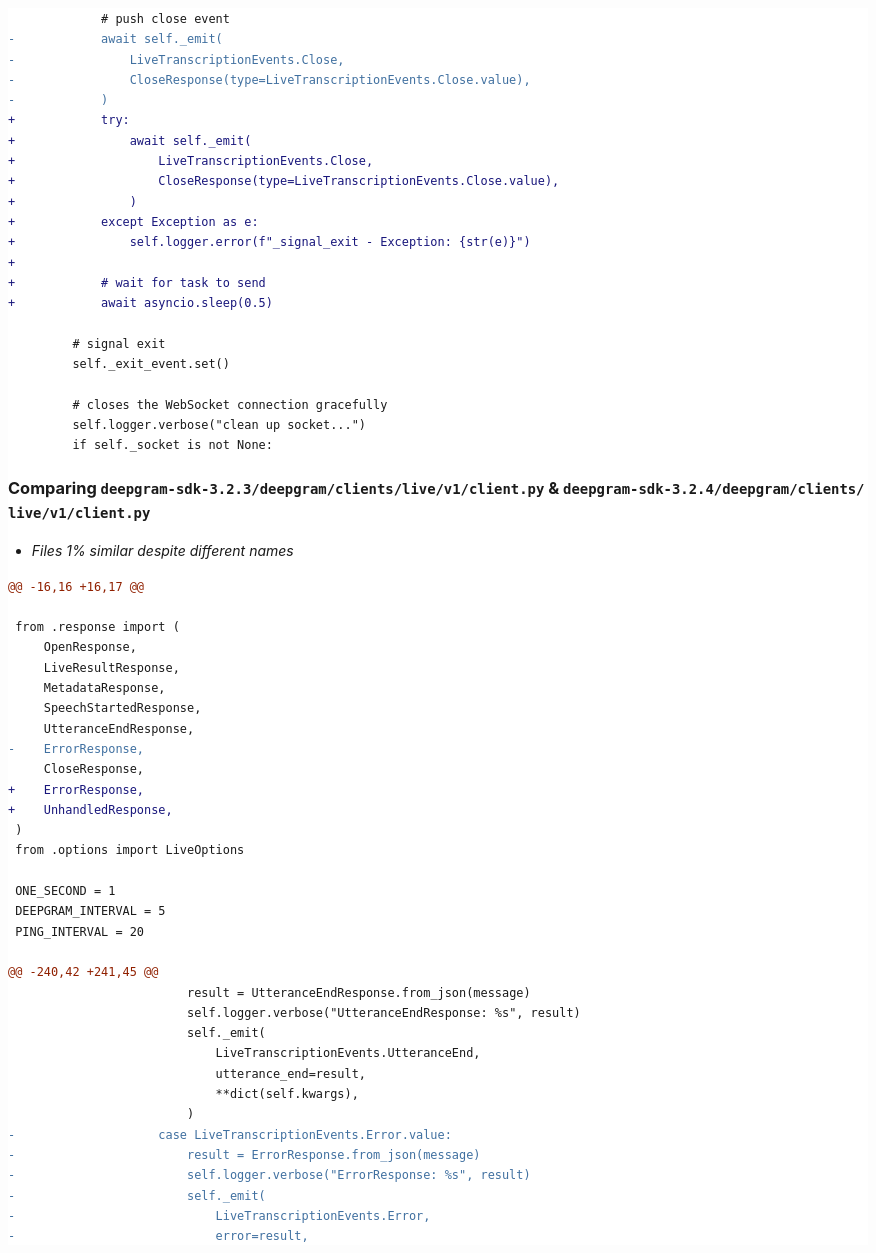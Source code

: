 ```diff
             # push close event
-            await self._emit(
-                LiveTranscriptionEvents.Close,
-                CloseResponse(type=LiveTranscriptionEvents.Close.value),
-            )
+            try:
+                await self._emit(
+                    LiveTranscriptionEvents.Close,
+                    CloseResponse(type=LiveTranscriptionEvents.Close.value),
+                )
+            except Exception as e:
+                self.logger.error(f"_signal_exit - Exception: {str(e)}")
+
+            # wait for task to send
+            await asyncio.sleep(0.5)
 
         # signal exit
         self._exit_event.set()
 
         # closes the WebSocket connection gracefully
         self.logger.verbose("clean up socket...")
         if self._socket is not None:
```

### Comparing `deepgram-sdk-3.2.3/deepgram/clients/live/v1/client.py` & `deepgram-sdk-3.2.4/deepgram/clients/live/v1/client.py`

 * *Files 1% similar despite different names*

```diff
@@ -16,16 +16,17 @@
 
 from .response import (
     OpenResponse,
     LiveResultResponse,
     MetadataResponse,
     SpeechStartedResponse,
     UtteranceEndResponse,
-    ErrorResponse,
     CloseResponse,
+    ErrorResponse,
+    UnhandledResponse,
 )
 from .options import LiveOptions
 
 ONE_SECOND = 1
 DEEPGRAM_INTERVAL = 5
 PING_INTERVAL = 20
 
@@ -240,42 +241,45 @@
                         result = UtteranceEndResponse.from_json(message)
                         self.logger.verbose("UtteranceEndResponse: %s", result)
                         self._emit(
                             LiveTranscriptionEvents.UtteranceEnd,
                             utterance_end=result,
                             **dict(self.kwargs),
                         )
-                    case LiveTranscriptionEvents.Error.value:
-                        result = ErrorResponse.from_json(message)
-                        self.logger.verbose("ErrorResponse: %s", result)
-                        self._emit(
-                            LiveTranscriptionEvents.Error,
-                            error=result,
```